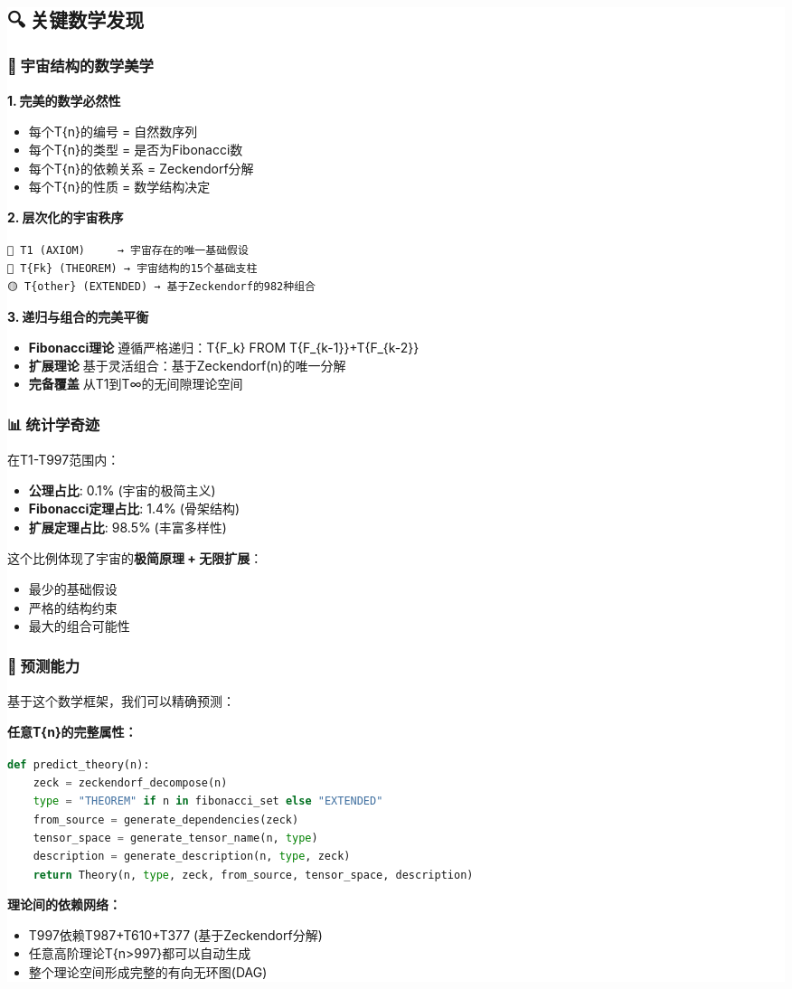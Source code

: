 ## 🔍 关键数学发现

### 🌟 宇宙结构的数学美学

**1. 完美的数学必然性**
- 每个T{n}的编号 = 自然数序列
- 每个T{n}的类型 = 是否为Fibonacci数
- 每个T{n}的依赖关系 = Zeckendorf分解
- 每个T{n}的性质 = 数学结构决定

**2. 层次化的宇宙秩序**
```
🔴 T1 (AXIOM)     → 宇宙存在的唯一基础假设
🔵 T{Fk} (THEOREM) → 宇宙结构的15个基础支柱
🟡 T{other} (EXTENDED) → 基于Zeckendorf的982种组合
```

**3. 递归与组合的完美平衡**
- **Fibonacci理论** 遵循严格递归：T{F_k} FROM T{F_{k-1}}+T{F_{k-2}}
- **扩展理论** 基于灵活组合：基于Zeckendorf(n)的唯一分解
- **完备覆盖** 从T1到T∞的无间隙理论空间

### 📊 统计学奇迹

在T1-T997范围内：
- **公理占比**: 0.1% (宇宙的极简主义)
- **Fibonacci定理占比**: 1.4% (骨架结构)  
- **扩展定理占比**: 98.5% (丰富多样性)

这个比例体现了宇宙的**极简原理 + 无限扩展**：
- 最少的基础假设
- 严格的结构约束  
- 最大的组合可能性

### 🎯 预测能力

基于这个数学框架，我们可以精确预测：

**任意T{n}的完整属性：**
```python
def predict_theory(n):
    zeck = zeckendorf_decompose(n)
    type = "THEOREM" if n in fibonacci_set else "EXTENDED" 
    from_source = generate_dependencies(zeck)
    tensor_space = generate_tensor_name(n, type)
    description = generate_description(n, type, zeck)
    return Theory(n, type, zeck, from_source, tensor_space, description)
```

**理论间的依赖网络：**
- T997依赖T987+T610+T377 (基于Zeckendorf分解)
- 任意高阶理论T{n>997}都可以自动生成
- 整个理论空间形成完整的有向无环图(DAG)
